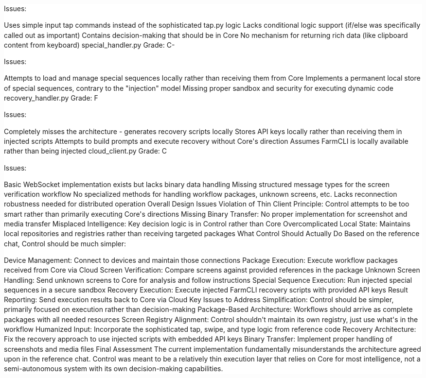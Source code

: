 Issues:

Uses simple input tap commands instead of the sophisticated tap.py logic
Lacks conditional logic support (if/else was specifically called out as important)
Contains decision-making that should be in Core
No mechanism for returning rich data (like clipboard content from keyboard)
special_handler.py
Grade: C-

Issues:

Attempts to load and manage special sequences locally rather than receiving them from Core
Implements a permanent local store of special sequences, contrary to the "injection" model
Missing proper sandbox and security for executing dynamic code
recovery_handler.py
Grade: F

Issues:

Completely misses the architecture - generates recovery scripts locally
Stores API keys locally rather than receiving them in injected scripts
Attempts to build prompts and execute recovery without Core's direction
Assumes FarmCLI is locally available rather than being injected
cloud_client.py
Grade: C

Issues:

Basic WebSocket implementation exists but lacks binary data handling
Missing structured message types for the screen verification workflow
No specialized methods for handling workflow packages, unknown screens, etc.
Lacks reconnection robustness needed for distributed operation
Overall Design Issues
Violation of Thin Client Principle: Control attempts to be too smart rather than primarily executing Core's directions
Missing Binary Transfer: No proper implementation for screenshot and media transfer
Misplaced Intelligence: Key decision logic is in Control rather than Core
Overcomplicated Local State: Maintains local repositories and registries rather than receiving targeted packages
What Control Should Actually Do
Based on the reference chat, Control should be much simpler:

Device Management: Connect to devices and maintain those connections
Package Execution: Execute workflow packages received from Core via Cloud
Screen Verification: Compare screens against provided references in the package
Unknown Screen Handling: Send unknown screens to Core for analysis and follow instructions
Special Sequence Execution: Run injected special sequences in a secure sandbox
Recovery Execution: Execute injected FarmCLI recovery scripts with provided API keys
Result Reporting: Send execution results back to Core via Cloud
Key Issues to Address
Simplification: Control should be simpler, primarily focused on execution rather than decision-making
Package-Based Architecture: Workflows should arrive as complete packages with all needed resources
Screen Registry Alignment: Control shouldn't maintain its own registry, just use what's in the workflow
Humanized Input: Incorporate the sophisticated tap, swipe, and type logic from reference code
Recovery Architecture: Fix the recovery approach to use injected scripts with embedded API keys
Binary Transfer: Implement proper handling of screenshots and media files
Final Assessment
The current implementation fundamentally misunderstands the architecture agreed upon in the reference chat. Control was meant to be a relatively thin execution layer that relies on Core for most intelligence, not a semi-autonomous system with its own decision-making capabilities.
